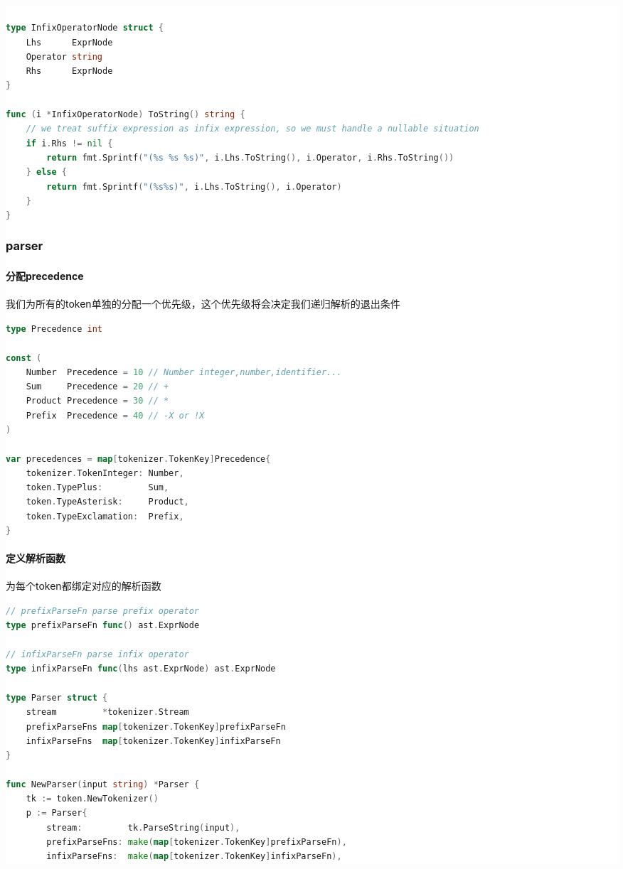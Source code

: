 ```go

type InfixOperatorNode struct {
	Lhs      ExprNode
	Operator string
	Rhs      ExprNode
}

func (i *InfixOperatorNode) ToString() string {
	// we treat suffix expression as infix expression, so we must handle a nullable situation
	if i.Rhs != nil {
		return fmt.Sprintf("(%s %s %s)", i.Lhs.ToString(), i.Operator, i.Rhs.ToString())
	} else {
		return fmt.Sprintf("(%s%s)", i.Lhs.ToString(), i.Operator)
	}
}
```

### parser

#### 分配precedence

我们为所有的token单独的分配一个优先级，这个优先级将会决定我们递归解析的退出条件

```go
type Precedence int

const (
	Number  Precedence = 10 // Number integer,number,identifier...
	Sum     Precedence = 20 // +
	Product Precedence = 30 // *
	Prefix  Precedence = 40 // -X or !X
)

var precedences = map[tokenizer.TokenKey]Precedence{
	tokenizer.TokenInteger: Number,
	token.TypePlus:         Sum,
	token.TypeAsterisk:     Product,
	token.TypeExclamation:  Prefix,
}

```

#### 定义解析函数

为每个token都绑定对应的解析函数

```go
// prefixParseFn parse prefix operator
type prefixParseFn func() ast.ExprNode

// infixParseFn parse infix operator
type infixParseFn func(lhs ast.ExprNode) ast.ExprNode

type Parser struct {
	stream         *tokenizer.Stream
	prefixParseFns map[tokenizer.TokenKey]prefixParseFn
	infixParseFns  map[tokenizer.TokenKey]infixParseFn
}

func NewParser(input string) *Parser {
	tk := token.NewTokenizer()
	p := Parser{
		stream:         tk.ParseString(input),
		prefixParseFns: make(map[tokenizer.TokenKey]prefixParseFn),
		infixParseFns:  make(map[tokenizer.TokenKey]infixParseFn),
```
